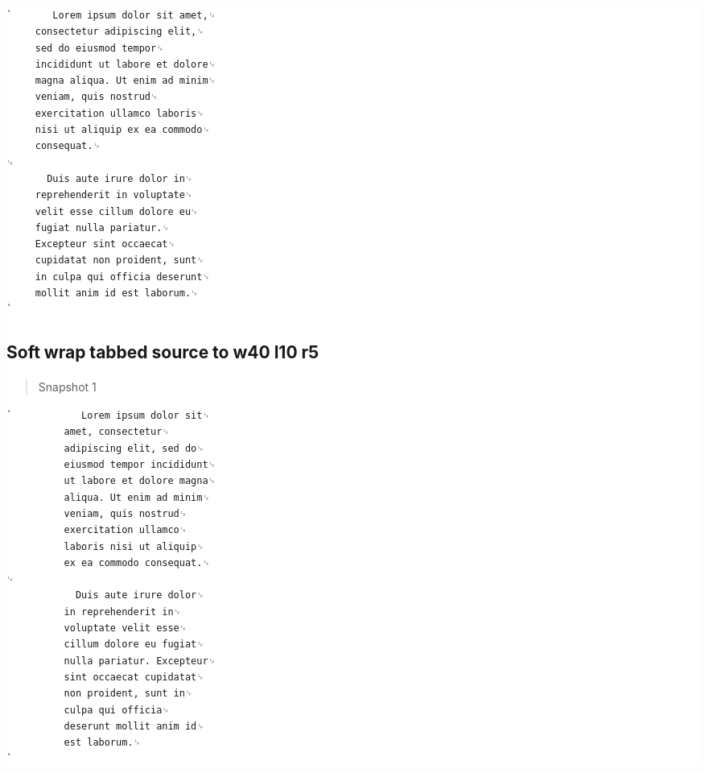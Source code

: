     `       Lorem ipsum dolor sit amet,␊
         consectetur adipiscing elit,␊
         sed do eiusmod tempor␊
         incididunt ut labore et dolore␊
         magna aliqua. Ut enim ad minim␊
         veniam, quis nostrud␊
         exercitation ullamco laboris␊
         nisi ut aliquip ex ea commodo␊
         consequat.␊
    ␊
           Duis aute irure dolor in␊
         reprehenderit in voluptate␊
         velit esse cillum dolore eu␊
         fugiat nulla pariatur.␊
         Excepteur sint occaecat␊
         cupidatat non proident, sunt␊
         in culpa qui officia deserunt␊
         mollit anim id est laborum.␊
    `

## Soft wrap tabbed source to w40 l10 r5

> Snapshot 1

    `            Lorem ipsum dolor sit␊
              amet, consectetur␊
              adipiscing elit, sed do␊
              eiusmod tempor incididunt␊
              ut labore et dolore magna␊
              aliqua. Ut enim ad minim␊
              veniam, quis nostrud␊
              exercitation ullamco␊
              laboris nisi ut aliquip␊
              ex ea commodo consequat.␊
    ␊
                Duis aute irure dolor␊
              in reprehenderit in␊
              voluptate velit esse␊
              cillum dolore eu fugiat␊
              nulla pariatur. Excepteur␊
              sint occaecat cupidatat␊
              non proident, sunt in␊
              culpa qui officia␊
              deserunt mollit anim id␊
              est laborum.␊
    `
